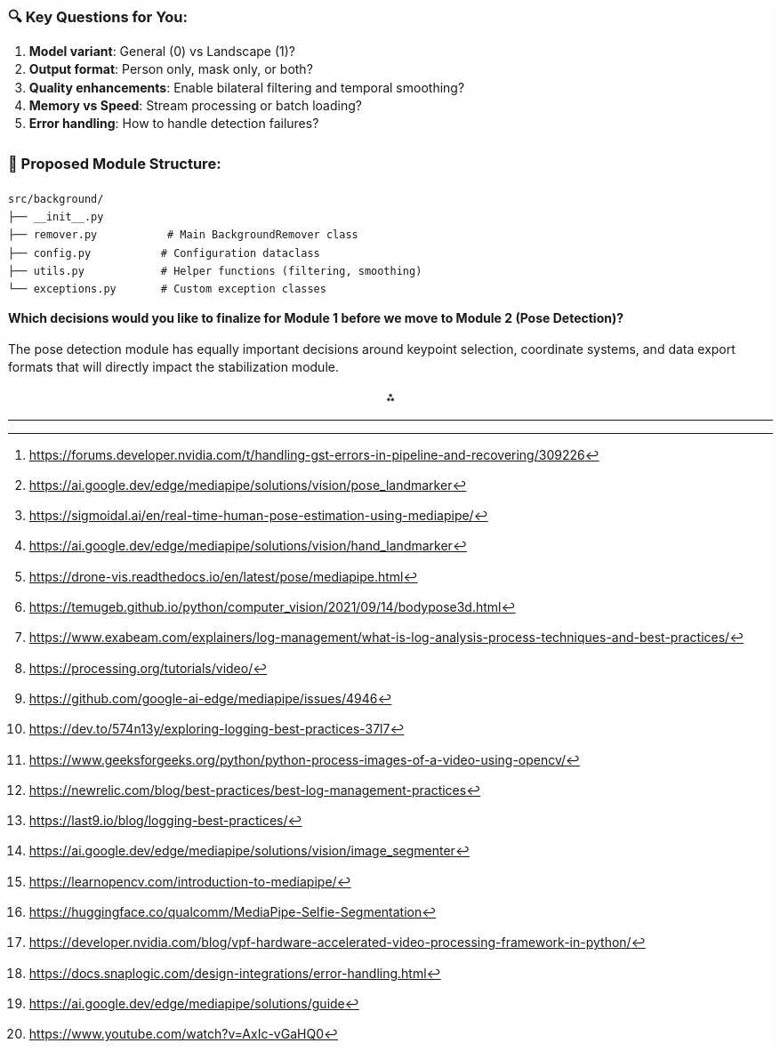 
### **🔍 Key Questions for You:**

1. **Model variant**: General (0) vs Landscape (1)?
2. **Output format**: Person only, mask only, or both?
3. **Quality enhancements**: Enable bilateral filtering and temporal smoothing?
4. **Memory vs Speed**: Stream processing or batch loading?
5. **Error handling**: How to handle detection failures?

### **📁 Proposed Module Structure:**

```
src/background/
├── __init__.py
├── remover.py           # Main BackgroundRemover class
├── config.py           # Configuration dataclass
├── utils.py            # Helper functions (filtering, smoothing)
└── exceptions.py       # Custom exception classes
```

**Which decisions would you like to finalize for Module 1 before we move to Module 2 (Pose Detection)?**

The pose detection module has equally important decisions around keypoint selection, coordinate systems, and data export formats that will directly impact the stabilization module.
<span style="display:none">[^4_10][^4_11][^4_12][^4_13][^4_14][^4_15][^4_16][^4_17][^4_18][^4_19][^4_20][^4_21][^4_22][^4_3][^4_4][^4_5][^4_6][^4_7][^4_8][^4_9]</span>

<div style="text-align: center">⁂</div>

[^4_1]: https://chuoling.github.io/mediapipe/solutions/selfie_segmentation.html

[^4_2]: https://dataloop.ai/library/model/qualcomm_mediapipe-selfie-segmentation/

[^4_3]: https://ai.google.dev/edge/mediapipe/solutions/vision/image_segmenter

[^4_4]: https://learnopencv.com/introduction-to-mediapipe/

[^4_5]: https://huggingface.co/qualcomm/MediaPipe-Selfie-Segmentation

[^4_6]: https://developer.nvidia.com/blog/vpf-hardware-accelerated-video-processing-framework-in-python/

[^4_7]: https://docs.snaplogic.com/design-integrations/error-handling.html

[^4_8]: https://ai.google.dev/edge/mediapipe/solutions/guide

[^4_9]: https://www.youtube.com/watch?v=AxIc-vGaHQ0

[^4_10]: https://forums.developer.nvidia.com/t/handling-gst-errors-in-pipeline-and-recovering/309226

[^4_11]: https://ai.google.dev/edge/mediapipe/solutions/vision/pose_landmarker

[^4_12]: https://sigmoidal.ai/en/real-time-human-pose-estimation-using-mediapipe/

[^4_13]: https://ai.google.dev/edge/mediapipe/solutions/vision/hand_landmarker

[^4_14]: https://drone-vis.readthedocs.io/en/latest/pose/mediapipe.html

[^4_15]: https://temugeb.github.io/python/computer_vision/2021/09/14/bodypose3d.html

[^4_16]: https://www.exabeam.com/explainers/log-management/what-is-log-analysis-process-techniques-and-best-practices/

[^4_17]: https://processing.org/tutorials/video/

[^4_18]: https://github.com/google-ai-edge/mediapipe/issues/4946

[^4_19]: https://dev.to/574n13y/exploring-logging-best-practices-37l7

[^4_20]: https://www.geeksforgeeks.org/python/python-process-images-of-a-video-using-opencv/

[^4_21]: https://newrelic.com/blog/best-practices/best-log-management-practices

[^4_22]: https://last9.io/blog/logging-best-practices/


---


[^1_1]: https://viso.ai/deep-learning/pose-estimation-ultimate-overview/
[^1_2]: https://github.com/nitingour1203/human_pose_detection
[^1_3]: https://developers.google.com/ml-kit/vision/pose-detection
[^1_4]: https://blog.roboflow.com/pose-estimation-algorithms-history/
[^1_5]: https://encord.com/blog/15-best-free-pose-estimation-datasets/
[^1_6]: https://www.cutout.pro/remove-video-background
[^1_7]: https://learnopencv.com/video-stabilization-using-point-feature-matching-in-opencv/
[^1_8]: https://www.nature.com/articles/s41592-024-02318-2
[^1_9]: https://www.geeksforgeeks.org/machine-learning/python-opencv-pose-estimation/
[^1_10]: https://www.youtube.com/watch?v=W-A72SxlvXc
[^1_11]: https://datahacker.rs/006-advanced-computer-vision-video-stabilization/
[^1_12]: https://ras.papercept.net/conferences/conferences/ICRA25/program/ICRA25_ContentListWeb_2.html
[^1_13]: https://www.capcut.com/tools/video-background-remover
[^1_14]: https://www.mathworks.com/help/vision/ug/video-stabilization-using-point-feature-matching.html
[^1_15]: https://www.adobe.com/express/feature/ai/video/remove-background
[^1_16]: https://react-native-vision-camera.com/docs/guides/stabilization
[^1_17]: https://www.veed.io/tools/video-background-remover
[^1_18]: https://github.com/CMU-Perceptual-Computing-Lab/openpose
[^1_19]: https://viso.ai/deep-learning/openpose/
[^1_20]: https://www.geeksforgeeks.org/machine-learning/openpose-human-pose-estimation-method/
[^1_21]: https://blog.roboflow.com/what-is-openpose/
[^1_22]: https://saiwa.ai/blog/openpose-vs-mediapipe/
[^1_23]: https://sigmoidal.ai/en/real-time-human-pose-estimation-using-mediapipe/
[^1_24]: https://arxiv.org/pdf/2204.06806.pdf
[^1_25]: https://openposes.com
[^1_26]: https://arxiv.org/html/2406.15649v1
[^1_27]: https://docs.ultralytics.com/tasks/pose/
[^1_28]: https://www.nature.com/articles/s41598-025-00259-0
[^1_29]: https://www.ultralytics.com/blog/how-to-use-ultralytics-yolo11-for-pose-estimation
[^1_30]: https://pypi.org/project/backgroundremover/
[^1_31]: https://www.reddit.com/r/moviepy/comments/psjv0h/video_background_removal_using_python_moviepy_and/
[^1_32]: https://www.youtube.com/watch?v=lm9U8VzEZH4
[^1_33]: https://github.com/topics/remove-background-video
[^1_34]: https://www.horilla.com/blogs/how-to-remove-the-background-of-image-using-rembg-in-python/
[^1_35]: https://www.youtube.com/watch?v=6EN4Qt4I6G8
[^1_36]: https://docs.nvidia.com/deeplearning/dali/user-guide/docs/examples/sequence_processing/video/video_reader_simple_example.html
[^1_37]: https://www.youtube.com/watch?v=2bI6-wlOS2I
[^1_38]: https://github.com/seth-tribbey/rembg_from_video
[^1_39]: https://www.edge-ai-vision.com/2022/12/parallel-processing-using-python-for-faster-video-processing/
[^2_1]: https://arxiv.org/abs/1905.01382
[^2_2]: https://pypi.org/project/backgroundremover/
[^2_3]: https://www.horilla.com/blogs/how-to-remove-the-background-of-image-using-rembg-in-python/
[^2_4]: https://github.com/seth-tribbey/rembg_from_video
[^2_5]: https://sigmoidal.ai/en/real-time-human-pose-estimation-using-mediapipe/
[^2_6]: https://docs.ultralytics.com/tasks/pose/
[^2_7]: https://openaccess.thecvf.com/content_CVPRW_2020/papers/w69/Wang_Real-Time_Tracking_With_Stabilized_Frame_CVPRW_2020_paper.pdf
[^2_8]: https://www.wolfram.com/language/12/new-in-image-processing/keypoint-based-video-stabilization.html
[^2_9]: https://iipseries.org/assets/docupload/rsl20249C956A98644A10B.pdf
[^2_10]: https://datahacker.rs/006-advanced-computer-vision-video-stabilization/
[^2_11]: https://learnopencv.com/video-stabilization-using-point-feature-matching-in-opencv/
[^2_12]: https://www.sciencedirect.com/science/article/abs/pii/S092523122201270X
[^2_13]: https://www.edge-ai-vision.com/2016/06/video-stabilization-using-computer-vision-tips-and-insights-from-cevas-experts/
[^2_14]: https://pmc.ncbi.nlm.nih.gov/articles/PMC6714360/
[^2_15]: https://en.wikipedia.org/wiki/Motion_compensation
[^2_16]: https://www.mathworks.com/help/vision/ug/video-stabilization-using-point-feature-matching.html
[^2_17]: https://scholar.afit.edu/context/etd/article/4274/viewcontent/AFIT_GCS_ENG_06_02_Alharbi_M.pdf
[^2_18]: https://answers.opencv.org/question/82123/motion-compensation-between-2-frames/
[^2_19]: https://arxiv.org/abs/2203.03621
[^2_20]: https://encord.com/blog/video-object-tracking-algorithms/
[^2_21]: https://www.spiedigitallibrary.org/conference-proceedings-of-spie/12065/120653D/LSTM-based-video-stabilization-for-object-tracking/10.1117/12.2606941.pdf
[^2_22]: https://www.sciencedirect.com/science/article/abs/pii/S1077314213000908
[^2_23]: https://community.adobe.com/t5/after-effects-discussions/help-to-stabilize-center-my-subject/td-p/10579722
[^2_24]: https://pubmed.ncbi.nlm.nih.gov/37420346/
[^2_25]: https://www.youtube.com/watch?v=ue8kLAG1Xcs
[^2_26]: https://pmc.ncbi.nlm.nih.gov/articles/PMC5336040/
[^3_1]: https://stackoverflow.com/questions/77707532/how-to-check-for-and-enforce-gpu-usage-for-mediapipe-frame-processing
[^3_2]: https://blog.tensorflow.org/2021/05/high-fidelity-pose-tracking-with-mediapipe-blazepose-and-tfjs.html
[^3_3]: https://ai.google.dev/edge/mediapipe/solutions/vision/pose_landmarker
[^3_4]: https://learnopencv.com/building-a-body-posture-analysis-system-using-mediapipe/
[^3_5]: https://blog.tensorflow.org/2021/08/3d-pose-detection-with-mediapipe-blazepose-ghum-tfjs.html
[^3_6]: https://research.google/blog/on-device-real-time-body-pose-tracking-with-mediapipe-blazepose/
[^3_7]: https://www.it-jim.com/blog/practical-aspects-of-real-time-video-pipelines/
[^3_8]: https://mobidev.biz/blog/ai-computer-vision-real-time-video-processing
[^3_9]: https://github.com/opencv/opencv_zoo/issues/220
[^3_10]: https://github.com/google-ai-edge/mediapipe/issues/6041
[^3_11]: https://learnopencv.com/yolov7-pose-vs-mediapipe-in-human-pose-estimation/
[^3_12]: https://pub.towardsai.net/efficient-camera-stream-with-python-b6adf93fab32
[^3_13]: https://flomobility.com/mediapipe-hand-pose-detection-on-flo-edge-one/
[^3_14]: https://answers.opencv.org/question/100839/video-streaming-from-webcam-and-image-processing-with-python/
[^3_15]: https://dzone.com/articles/batch-vs-real-time-processing-understanding-the-differences
[^3_16]: https://www.youtube.com/watch?v=AxIc-vGaHQ0
[^3_17]: https://www.kdnuggets.com/2021/02/deep-learning-based-real-time-video-processing.html
[^3_18]: https://rivery.io/blog/batch-vs-stream-processing-pros-and-cons-2/
[^3_19]: https://colab.research.google.com/github/HanifaElahi/Mediapipe/blob/main/Pose_Mediapipe.ipynb
[^3_20]: https://pmc.ncbi.nlm.nih.gov/articles/PMC9618677/
[^3_21]: https://fenilsonani.com/articles/real-time-video-processing-pipeline
[^3_22]: https://pmc.ncbi.nlm.nih.gov/articles/PMC9713939/
[^3_23]: https://www.toptal.com/computer-vision/computer-vision-pipeline
[^3_24]: https://www.orthobullets.com/recon/5007/tha-stability-techniques
[^3_25]: https://github.com/Parth442002/metaPipeline
[^3_26]: https://docs.aws.amazon.com/prescriptive-guidance/latest/patterns/build-a-video-processing-pipeline-by-using-amazon-kinesis-video-streams-and-aws-fargate.html
[^3_27]: https://viso.ai/deep-learning/pose-estimation-ultimate-overview/
[^5_1]: https://ai.google.dev/edge/mediapipe/solutions/vision/pose_landmarker
[^5_2]: https://learnopencv.com/building-a-body-posture-analysis-system-using-mediapipe/
[^5_3]: https://sigmoidal.ai/en/real-time-human-pose-estimation-using-mediapipe/
[^5_4]: https://www.kaggle.com/code/nizdarlaila/pose-estimation-using-mediapipe
[^5_5]: https://ai.google.dev/edge/mediapipe/solutions/vision/pose_landmarker/web_js
[^5_6]: https://pmc.ncbi.nlm.nih.gov/articles/PMC6582294/
[^5_7]: https://docs.lokalise.com/en/articles/1400773-json-nested-json
[^5_8]: https://7488314.fs1.hubspotusercontent-na1.net/hubfs/7488314/TuMeke Ergonomics - White Paper 3D Pose Estimation.pdf
[^5_9]: https://www.geeksforgeeks.org/javascript/json/
[^5_10]: https://pmc.ncbi.nlm.nih.gov/articles/PMC4893978/
[^5_11]: https://docs.synopticdata.com/services/json-output-format
[^5_12]: https://docs.vespa.ai/en/reference/document-json-format.html
[^5_13]: https://www.freecodecamp.org/news/what-is-json-a-json-file-example/
